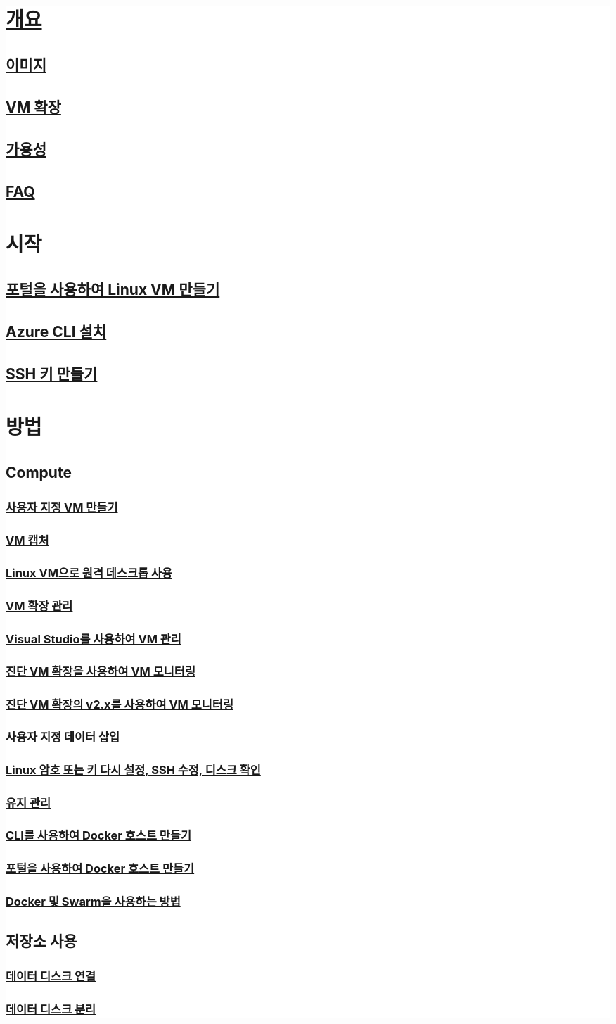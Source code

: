 # [개요](../overview.md)
## [이미지](about-images.md)
## [VM 확장](agents-and-extensions.md)
## [가용성](configure-availability.md)
## [FAQ](faq.md)

# 시작
## [포털을 사용하여 Linux VM 만들기](createportal.md)
## [Azure CLI 설치](../../../cli-install-nodejs.md)
## [SSH 키 만들기](../mac-create-ssh-keys.md)

# 방법
## Compute
### [사용자 지정 VM 만들기](create-custom.md)
### [VM 캡처](capture-image.md)
### [Linux VM으로 원격 데스크톱 사용](remote-desktop.md)
### [VM 확장 관리](manage-extensions.md)
### [Visual Studio를 사용하여 VM 관리](manage-visual-studio.md)
### [진단 VM 확장을 사용하여 VM 모니터링](../diagnostic-extension.md)
### [진단 VM 확장의 v2.x를 사용하여 VM 모니터링](diagnostic-extension-v2.md)
### [사용자 지정 데이터 삽입](inject-custom-data.md)
### [Linux 암호 또는 키 다시 설정, SSH 수정, 디스크 확인](reset-access.md)
### [유지 관리](planned-maintenance-schedule.md)
### [CLI를 사용하여 Docker 호스트 만들기](cli-use-docker.md)
### [포털을 사용하여 Docker 호스트 만들기](portal-use-docker.md)
### [Docker 및 Swarm을 사용하는 방법](../../virtual-machines-linux-docker-swarm.md)

## 저장소 사용
### [데이터 디스크 연결](attach-disk.md)
### [데이터 디스크 분리](detach-disk.md)
